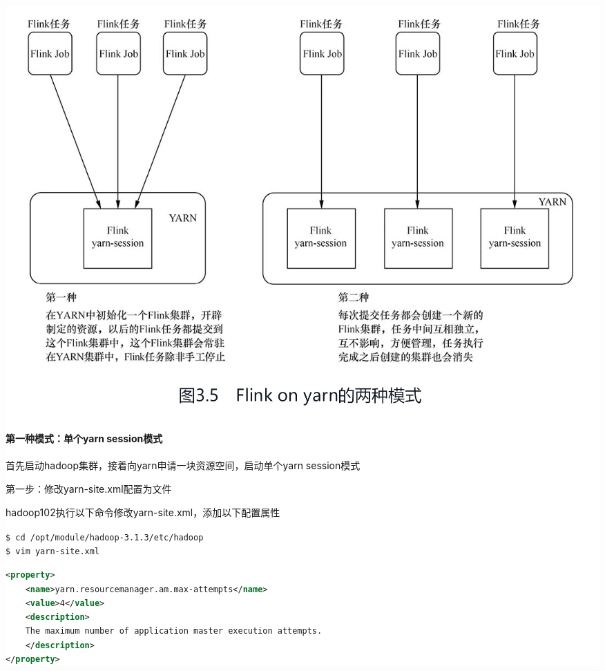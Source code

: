 ![image-20220727141108283](flink%E5%85%A5%E9%97%A8%E5%AE%9E%E8%B7%B5.assets/image-20220727141108283-16589022708892.png)

#### 第一种模式：单个yarn session模式

首先启动hadoop集群，接着向yarn申请一块资源空间，启动单个yarn session模式

第一步：修改yarn-site.xml配置为文件

hadoop102执行以下命令修改yarn-site.xml，添加以下配置属性

```shell
$ cd /opt/module/hadoop-3.1.3/etc/hadoop
$ vim yarn-site.xml
```

```xml
<property>
	<name>yarn.resourcemanager.am.max-attempts</name>
	<value>4</value>
	<description>
	The maximum number of application master execution attempts.
	</description>
</property>
```
